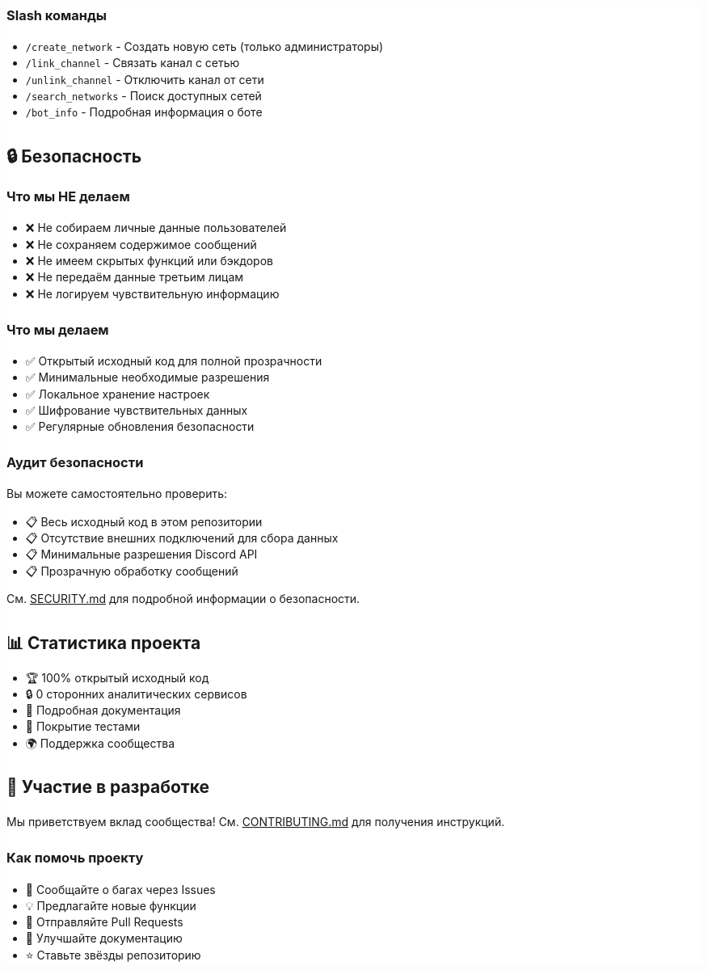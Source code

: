### Slash команды

- `/create_network` - Создать новую сеть (только администраторы)
- `/link_channel` - Связать канал с сетью
- `/unlink_channel` - Отключить канал от сети
- `/search_networks` - Поиск доступных сетей
- `/bot_info` - Подробная информация о боте

## 🔒 Безопасность

### Что мы НЕ делаем
- ❌ Не собираем личные данные пользователей
- ❌ Не сохраняем содержимое сообщений
- ❌ Не имеем скрытых функций или бэкдоров
- ❌ Не передаём данные третьим лицам
- ❌ Не логируем чувствительную информацию

### Что мы делаем
- ✅ Открытый исходный код для полной прозрачности
- ✅ Минимальные необходимые разрешения
- ✅ Локальное хранение настроек
- ✅ Шифрование чувствительных данных
- ✅ Регулярные обновления безопасности

### Аудит безопасности

Вы можете самостоятельно проверить:
- 📋 Весь исходный код в этом репозитории
- 📋 Отсутствие внешних подключений для сбора данных
- 📋 Минимальные разрешения Discord API
- 📋 Прозрачную обработку сообщений

См. [SECURITY.md](SECURITY.md) для подробной информации о безопасности.

## 📊 Статистика проекта

- 🏆 100% открытый исходный код
- 🔒 0 сторонних аналитических сервисов
- 📝 Подробная документация
- 🧪 Покрытие тестами
- 🌍 Поддержка сообщества

## 🤝 Участие в разработке

Мы приветствуем вклад сообщества! См. [CONTRIBUTING.md](CONTRIBUTING.md) для получения инструкций.

### Как помочь проекту

- 🐛 Сообщайте о багах через Issues
- 💡 Предлагайте новые функции
- 🔧 Отправляйте Pull Requests
- 📖 Улучшайте документацию
- ⭐ Ставьте звёзды репозиторию
